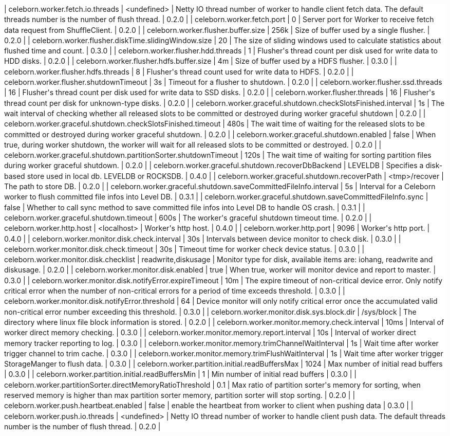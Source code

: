 | celeborn.worker.fetch.io.threads | &lt;undefined&gt; | Netty IO thread number of worker to handle client fetch data. The default threads number is the number of flush thread. | 0.2.0 | 
| celeborn.worker.fetch.port | 0 | Server port for Worker to receive fetch data request from ShuffleClient. | 0.2.0 | 
| celeborn.worker.flusher.buffer.size | 256k | Size of buffer used by a single flusher. | 0.2.0 | 
| celeborn.worker.flusher.diskTime.slidingWindow.size | 20 | The size of sliding windows used to calculate statistics about flushed time and count. | 0.3.0 | 
| celeborn.worker.flusher.hdd.threads | 1 | Flusher's thread count per disk used for write data to HDD disks. | 0.2.0 | 
| celeborn.worker.flusher.hdfs.buffer.size | 4m | Size of buffer used by a HDFS flusher. | 0.3.0 | 
| celeborn.worker.flusher.hdfs.threads | 8 | Flusher's thread count used for write data to HDFS. | 0.2.0 | 
| celeborn.worker.flusher.shutdownTimeout | 3s | Timeout for a flusher to shutdown. | 0.2.0 | 
| celeborn.worker.flusher.ssd.threads | 16 | Flusher's thread count per disk used for write data to SSD disks. | 0.2.0 | 
| celeborn.worker.flusher.threads | 16 | Flusher's thread count per disk for unknown-type disks. | 0.2.0 | 
| celeborn.worker.graceful.shutdown.checkSlotsFinished.interval | 1s | The wait interval of checking whether all released slots to be committed or destroyed during worker graceful shutdown | 0.2.0 | 
| celeborn.worker.graceful.shutdown.checkSlotsFinished.timeout | 480s | The wait time of waiting for the released slots to be committed or destroyed during worker graceful shutdown. | 0.2.0 | 
| celeborn.worker.graceful.shutdown.enabled | false | When true, during worker shutdown, the worker will wait for all released slots to be committed or destroyed. | 0.2.0 | 
| celeborn.worker.graceful.shutdown.partitionSorter.shutdownTimeout | 120s | The wait time of waiting for sorting partition files during worker graceful shutdown. | 0.2.0 | 
| celeborn.worker.graceful.shutdown.recoverDbBackend | LEVELDB | Specifies a disk-based store used in local db. LEVELDB or ROCKSDB. | 0.4.0 | 
| celeborn.worker.graceful.shutdown.recoverPath | &lt;tmp&gt;/recover | The path to store DB. | 0.2.0 | 
| celeborn.worker.graceful.shutdown.saveCommittedFileInfo.interval | 5s | Interval for a Celeborn worker to flush committed file infos into Level DB. | 0.3.1 | 
| celeborn.worker.graceful.shutdown.saveCommittedFileInfo.sync | false | Whether to call sync method to save committed file infos into Level DB to handle OS crash. | 0.3.1 | 
| celeborn.worker.graceful.shutdown.timeout | 600s | The worker's graceful shutdown timeout time. | 0.2.0 | 
| celeborn.worker.http.host | &lt;localhost&gt; | Worker's http host. | 0.4.0 | 
| celeborn.worker.http.port | 9096 | Worker's http port. | 0.4.0 | 
| celeborn.worker.monitor.disk.check.interval | 30s | Intervals between device monitor to check disk. | 0.3.0 | 
| celeborn.worker.monitor.disk.check.timeout | 30s | Timeout time for worker check device status. | 0.3.0 | 
| celeborn.worker.monitor.disk.checklist | readwrite,diskusage | Monitor type for disk, available items are: iohang, readwrite and diskusage. | 0.2.0 | 
| celeborn.worker.monitor.disk.enabled | true | When true, worker will monitor device and report to master. | 0.3.0 | 
| celeborn.worker.monitor.disk.notifyError.expireTimeout | 10m | The expire timeout of non-critical device error. Only notify critical error when the number of non-critical errors for a period of time exceeds threshold. | 0.3.0 | 
| celeborn.worker.monitor.disk.notifyError.threshold | 64 | Device monitor will only notify critical error once the accumulated valid non-critical error number exceeding this threshold. | 0.3.0 | 
| celeborn.worker.monitor.disk.sys.block.dir | /sys/block | The directory where linux file block information is stored. | 0.2.0 | 
| celeborn.worker.monitor.memory.check.interval | 10ms | Interval of worker direct memory checking. | 0.3.0 | 
| celeborn.worker.monitor.memory.report.interval | 10s | Interval of worker direct memory tracker reporting to log. | 0.3.0 | 
| celeborn.worker.monitor.memory.trimChannelWaitInterval | 1s | Wait time after worker trigger channel to trim cache. | 0.3.0 | 
| celeborn.worker.monitor.memory.trimFlushWaitInterval | 1s | Wait time after worker trigger StorageManger to flush data. | 0.3.0 | 
| celeborn.worker.partition.initial.readBuffersMax | 1024 | Max number of initial read buffers | 0.3.0 | 
| celeborn.worker.partition.initial.readBuffersMin | 1 | Min number of initial read buffers | 0.3.0 | 
| celeborn.worker.partitionSorter.directMemoryRatioThreshold | 0.1 | Max ratio of partition sorter's memory for sorting, when reserved memory is higher than max partition sorter memory, partition sorter will stop sorting. | 0.2.0 | 
| celeborn.worker.push.heartbeat.enabled | false | enable the heartbeat from worker to client when pushing data | 0.3.0 | 
| celeborn.worker.push.io.threads | &lt;undefined&gt; | Netty IO thread number of worker to handle client push data. The default threads number is the number of flush thread. | 0.2.0 | 